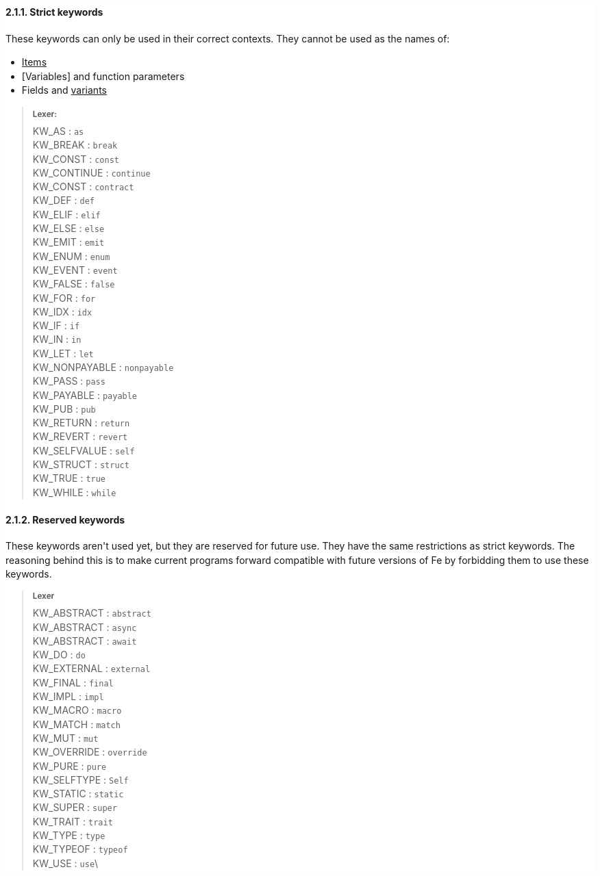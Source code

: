 #### 2.1.1. Strict keywords

These keywords can only be used in their correct contexts. They cannot
be used as the names of:

* [Items]
* [Variables] and function parameters
* Fields and [variants]

> **<sup>Lexer:<sup>**\
> KW_AS             : `as`\
> KW_BREAK          : `break`\
> KW_CONST          : `const`\
> KW_CONTINUE       : `continue`\
> KW_CONST          : `contract`\
> KW_DEF            : `def`\
> KW_ELIF           : `elif`\
> KW_ELSE           : `else`\
> KW_EMIT           : `emit`\
> KW_ENUM           : `enum`\
> KW_EVENT          : `event`\
> KW_FALSE          : `false`\
> KW_FOR            : `for`\
> KW_IDX             : `idx`\
> KW_IF             : `if`\
> KW_IN             : `in`\
> KW_LET            : `let`\
> KW_NONPAYABLE     : `nonpayable`\
> KW_PASS           : `pass`\
> KW_PAYABLE        : `payable`\
> KW_PUB            : `pub`\
> KW_RETURN         : `return`\
> KW_REVERT         : `revert`\
> KW_SELFVALUE      : `self`\
> KW_STRUCT         : `struct`\
> KW_TRUE           : `true`\
> KW_WHILE          : `while`


#### 2.1.2. Reserved keywords

These keywords aren't used yet, but they are reserved for future use. They have
the same restrictions as strict keywords. The reasoning behind this is to make
current programs forward compatible with future versions of Fe by forbidding
them to use these keywords.

> **<sup>Lexer</sup>**\
> KW_ABSTRACT       : `abstract`\
> KW_ABSTRACT       : `async`\
> KW_ABSTRACT       : `await`\
> KW_DO             : `do`\
> KW_EXTERNAL       : `external`\
> KW_FINAL          : `final`\
> KW_IMPL           : `impl`\
> KW_MACRO          : `macro`\
> KW_MATCH          : `match`\
> KW_MUT            : `mut`\
> KW_OVERRIDE       : `override`\
> KW_PURE           : `pure`\
> KW_SELFTYPE       : `Self`\
> KW_STATIC         : `static`\
> KW_SUPER          : `super`\
> KW_TRAIT          : `trait`\
> KW_TYPE           : `type`\
> KW_TYPEOF         : `typeof`\
> KW_USE            : `use`\

[strict]: index.md#strict-keywords
[reserved]: index.md#reserved-keywords
[IDENTIFIER]: #22-identifiers
[_EndOfHeader_]: #24-end-of-header
[_BlockExpression_]: #25-block-expression
[Items]: #3-items
[Structs]: #32-structs
  [`struct` item]: #32-structs
[Events]: #33-events
  [`event` item]: #33-events
[Enumeration]: #34-enumeration
  [variants]: #34-enumeration
  [`enum` item]: #34-enumeration
[Contracts]: #36-contracts
  [`contract` item]: #36-contracts
[Expressions]: #42-expressions
  [expression]: #42-expressions
  [_Expression_]: #42-expressions
[Types]: #51-types
  [_Type_]: #51-types
  [type]: #51-types
[Boolean]: #5111-boolean-type
[Contract]: #5112-contract-type
[Numeric]: #5113-numeric-type
[Textual]: #5114-textual-types
[Tuple]: #5115-tuple-type
[Array]: #5116-array-type
[Struct]: #5117-struct-types
  [struct type]: #5117-struct-types
[Enum]: #5118-enum-type
  [enumerated type]: #5118-enum-type
[Function]: #5119-function-type
[Address]: #51110-address-type
[HashMap]: #51111-hashmap-type
[Bytes]: #51112-bytes-type
[Event]: #51113-bytes-type
  [event type]: #51113-bytes-type